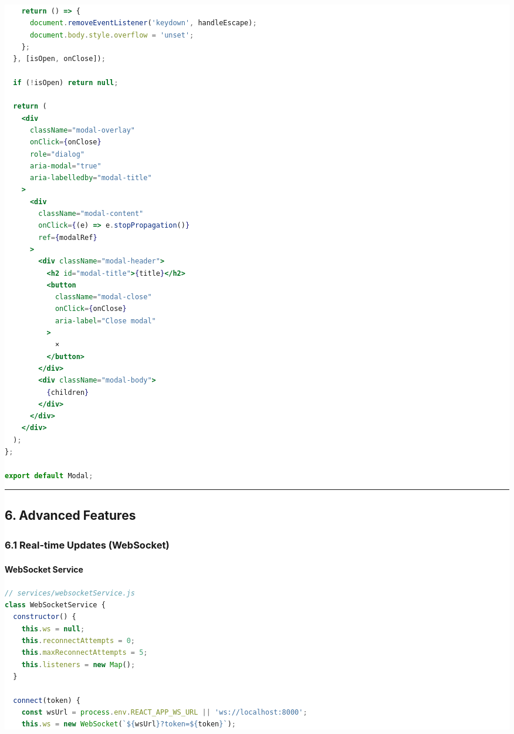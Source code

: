```jsx
    return () => {
      document.removeEventListener('keydown', handleEscape);
      document.body.style.overflow = 'unset';
    };
  }, [isOpen, onClose]);

  if (!isOpen) return null;

  return (
    <div 
      className="modal-overlay" 
      onClick={onClose}
      role="dialog"
      aria-modal="true"
      aria-labelledby="modal-title"
    >
      <div 
        className="modal-content" 
        onClick={(e) => e.stopPropagation()}
        ref={modalRef}
      >
        <div className="modal-header">
          <h2 id="modal-title">{title}</h2>
          <button 
            className="modal-close"
            onClick={onClose}
            aria-label="Close modal"
          >
            ×
          </button>
        </div>
        <div className="modal-body">
          {children}
        </div>
      </div>
    </div>
  );
};

export default Modal;
```

---

## 6. Advanced Features

### 6.1 Real-time Updates (WebSocket)

#### WebSocket Service
```jsx
// services/websocketService.js
class WebSocketService {
  constructor() {
    this.ws = null;
    this.reconnectAttempts = 0;
    this.maxReconnectAttempts = 5;
    this.listeners = new Map();
  }

  connect(token) {
    const wsUrl = process.env.REACT_APP_WS_URL || 'ws://localhost:8000';
    this.ws = new WebSocket(`${wsUrl}?token=${token}`);

```